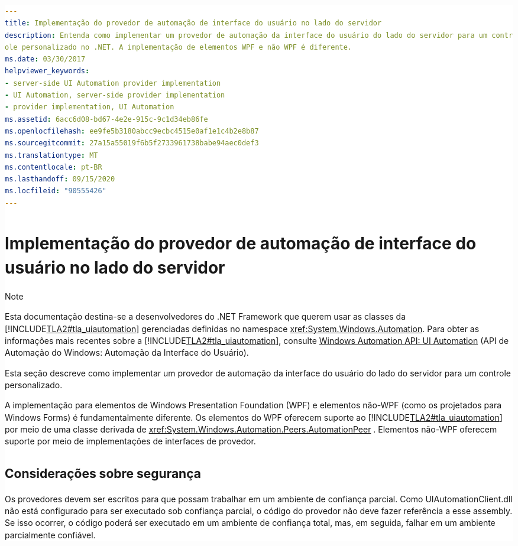 ```yaml
---
title: Implementação do provedor de automação de interface do usuário no lado do servidor
description: Entenda como implementar um provedor de automação da interface do usuário do lado do servidor para um controle personalizado no .NET. A implementação de elementos WPF e não WPF é diferente.
ms.date: 03/30/2017
helpviewer_keywords:
- server-side UI Automation provider implementation
- UI Automation, server-side provider implementation
- provider implementation, UI Automation
ms.assetid: 6acc6d08-bd67-4e2e-915c-9c1d34eb86fe
ms.openlocfilehash: ee9fe5b3180abcc9ecbc4515e0af1e1c4b2e8b87
ms.sourcegitcommit: 27a15a55019f6b5f2733961738babe94aec0def3
ms.translationtype: MT
ms.contentlocale: pt-BR
ms.lasthandoff: 09/15/2020
ms.locfileid: "90555426"
---
```

# <a name="server-side-ui-automation-provider-implementation"></a>Implementação do provedor de automação de interface do usuário no lado do servidor

> [!NOTE]
> Esta documentação destina-se a desenvolvedores do .NET Framework que querem usar as classes da [!INCLUDE[TLA2#tla_uiautomation](../../../includes/tla2sharptla-uiautomation-md.md)] gerenciadas definidas no namespace <xref:System.Windows.Automation>. Para obter as informações mais recentes sobre a [!INCLUDE[TLA2#tla_uiautomation](../../../includes/tla2sharptla-uiautomation-md.md)], consulte [Windows Automation API: UI Automation](/windows/win32/winauto/entry-uiauto-win32) (API de Automação do Windows: Automação da Interface do Usuário).

Esta seção descreve como implementar um provedor de automação da interface do usuário do lado do servidor para um controle personalizado.

A implementação para elementos de Windows Presentation Foundation (WPF) e elementos não-WPF (como os projetados para Windows Forms) é fundamentalmente diferente. Os elementos do WPF oferecem suporte ao [!INCLUDE[TLA2#tla_uiautomation](../../../includes/tla2sharptla-uiautomation-md.md)] por meio de uma classe derivada de <xref:System.Windows.Automation.Peers.AutomationPeer> . Elementos não-WPF oferecem suporte por meio de implementações de interfaces de provedor.

<a name="Security_Considerations"></a>

## <a name="security-considerations"></a>Considerações sobre segurança

Os provedores devem ser escritos para que possam trabalhar em um ambiente de confiança parcial. Como UIAutomationClient.dll não está configurado para ser executado sob confiança parcial, o código do provedor não deve fazer referência a esse assembly. Se isso ocorrer, o código poderá ser executado em um ambiente de confiança total, mas, em seguida, falhar em um ambiente parcialmente confiável.
